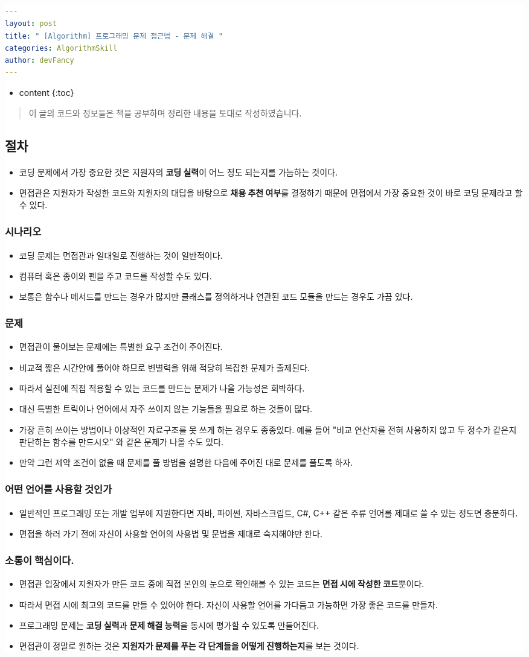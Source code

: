 ```yaml
---
layout: post
title: " [Algorithm] 프로그래밍 문제 접근법 - 문제 해결 "
categories: AlgorithmSkill
author: devFancy
---
```

* content
{:toc}

> 이 글의 코드와 정보들은 책을 공부하며 정리한 내용을 토대로 작성하였습니다.

## 절차

* 코딩 문제에서 가장 중요한 것은 지원자의 **코딩 실력**이 어느 정도 되는지를 가늠하는 것이다.

* 면접관은 지원자가 작성한 코드와 지원자의 대답을 바탕으로 **채용 추천 여부**를 결정하기 때문에 면접에서 가장 중요한 것이 바로 코딩 문제라고 할 수 있다.

### 시나리오

* 코딩 문제는 면접관과 일대일로 진행하는 것이 일반적이다.

* 컴퓨터 혹은 종이와 펜을 주고 코드를 작성할 수도 있다.

* 보통은 함수나 메서드를 만드는 경우가 많지만 클래스를 정의하거나 연관된 코드 모듈을 만드는 경우도 가끔 있다.

### 문제

* 면접관이 물어보는 문제에는 특별한 요구 조건이 주어진다.

* 비교적 짧은 시간안에 풀어야 하므로 변별력을 위해 적당히 복잡한 문제가 출제된다.

* 따라서 실전에 직접 적용할 수 있는 코드를 만드는 문제가 나올 가능성은 희박하다.

* 대신 특별한 트릭이나 언어에서 자주 쓰이지 않는 기능들을 필요로 하는 것들이 많다.

* 가장 흔히 쓰이는 방법이나 이상적인 자료구조를 못 쓰게 하는 경우도 종종있다. 예를 들어 "비교 연산자를 전혀 사용하지 않고 두 정수가 같은지 판단하는 함수를 만드시오" 와 같은 문제가 나올 수도 있다.

* 만약 그런 제약 조건이 없을 때 문제를 풀 방법을 설명한 다음에 주어진 대로 문제를 풀도록 하자.

### 어떤 언어를 사용할 것인가

* 일반적인 프로그래밍 또는 개발 업무에 지원한다면 자바, 파이썬, 자바스크립트, C#, C++ 같은 주류 언어를 제대로 쓸 수 있는 정도면 충분하다.

* 면접을 하러 가기 전에 자신이 사용할 언어의 사용법 및 문법을 제대로 숙지해야만 한다.

### 소통이 핵심이다.

* 면접관 입장에서 지원자가 만든 코드 중에 직접 본인의 눈으로 확인해볼 수 있는 코드는 **면접 시에 작성한 코드**뿐이다.

* 따라서 면접 시에 최고의 코드를 만들 수 있어야 한다. 자신이 사용할 언어를 가다듬고 가능하면 가장 좋은 코드를 만들자.

* 프로그래밍 문제는 **코딩 실력**과 **문제 해결 능력**을 동시에 평가할 수 있도록 만들어진다.

* 면접관이 정말로 원하는 것은 **지원자가 문제를 푸는 각 단계들을 어떻게 진행하는지**를 보는 것이다.
